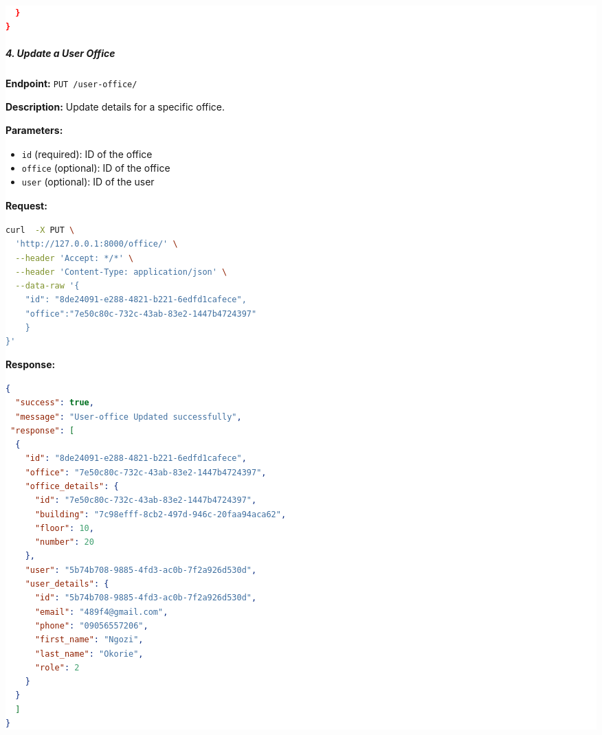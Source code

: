 ```json
  }
}
```
##### 4. Update a User Office

**Endpoint:** `PUT /user-office/`

**Description:** Update details for a specific office.

**Parameters:**
- `id` (required): ID of the office
- `office` (optional): ID of the office
- `user` (optional): ID of the user


**Request:**
```bash
curl  -X PUT \
  'http://127.0.0.1:8000/office/' \
  --header 'Accept: */*' \
  --header 'Content-Type: application/json' \
  --data-raw '{
    "id": "8de24091-e288-4821-b221-6edfd1cafece",
    "office":"7e50c80c-732c-43ab-83e2-1447b4724397"
    }
}'
```

**Response:**
```json
{
  "success": true,
  "message": "User-office Updated successfully",
 "response": [
  {
    "id": "8de24091-e288-4821-b221-6edfd1cafece",
    "office": "7e50c80c-732c-43ab-83e2-1447b4724397",
    "office_details": {
      "id": "7e50c80c-732c-43ab-83e2-1447b4724397",
      "building": "7c98efff-8cb2-497d-946c-20faa94aca62",
      "floor": 10,
      "number": 20
    },
    "user": "5b74b708-9885-4fd3-ac0b-7f2a926d530d",
    "user_details": {
      "id": "5b74b708-9885-4fd3-ac0b-7f2a926d530d",
      "email": "489f4@gmail.com",
      "phone": "09056557206",
      "first_name": "Ngozi",
      "last_name": "Okorie",
      "role": 2
    }
  }
  ]
}
```
